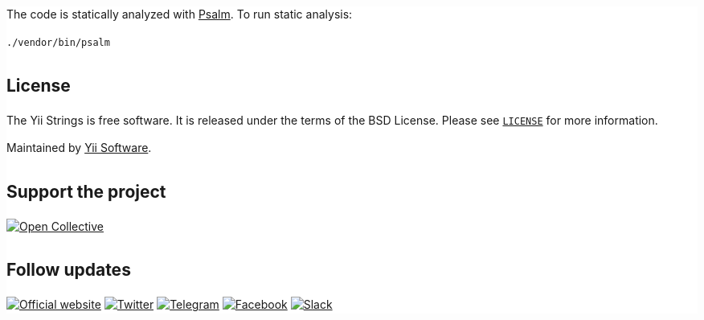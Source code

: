 The code is statically analyzed with [Psalm](https://psalm.dev/). To run static analysis:

```shell
./vendor/bin/psalm
```

## License

The Yii Strings is free software. It is released under the terms of the BSD License.
Please see [`LICENSE`](./LICENSE.md) for more information.

Maintained by [Yii Software](https://www.yiiframework.com/).

## Support the project

[![Open Collective](https://img.shields.io/badge/Open%20Collective-sponsor-7eadf1?logo=open%20collective&logoColor=7eadf1&labelColor=555555)](https://opencollective.com/yiisoft)

## Follow updates

[![Official website](https://img.shields.io/badge/Powered_by-Yii_Framework-green.svg?style=flat)](https://www.yiiframework.com/)
[![Twitter](https://img.shields.io/badge/twitter-follow-1DA1F2?logo=twitter&logoColor=1DA1F2&labelColor=555555?style=flat)](https://twitter.com/yiiframework)
[![Telegram](https://img.shields.io/badge/telegram-join-1DA1F2?style=flat&logo=telegram)](https://t.me/yii3en)
[![Facebook](https://img.shields.io/badge/facebook-join-1DA1F2?style=flat&logo=facebook&logoColor=ffffff)](https://www.facebook.com/groups/yiitalk)
[![Slack](https://img.shields.io/badge/slack-join-1DA1F2?style=flat&logo=slack)](https://yiiframework.com/go/slack)
